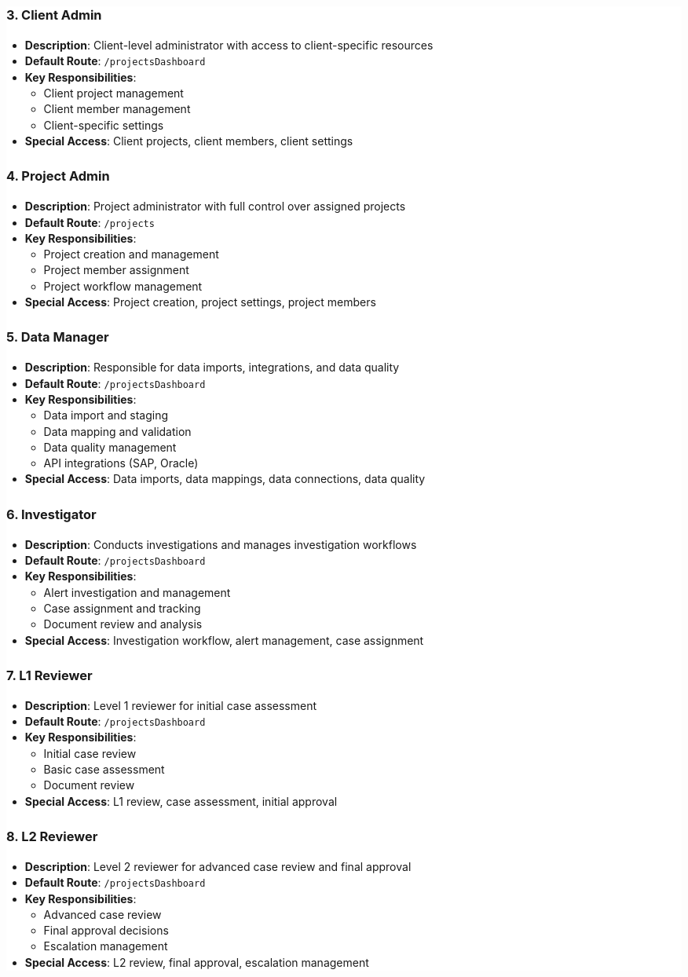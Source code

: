 ### 3. Client Admin
- **Description**: Client-level administrator with access to client-specific resources
- **Default Route**: `/projectsDashboard`
- **Key Responsibilities**:
  - Client project management
  - Client member management
  - Client-specific settings
- **Special Access**: Client projects, client members, client settings

### 4. Project Admin
- **Description**: Project administrator with full control over assigned projects
- **Default Route**: `/projects`
- **Key Responsibilities**:
  - Project creation and management
  - Project member assignment
  - Project workflow management
- **Special Access**: Project creation, project settings, project members

### 5. Data Manager
- **Description**: Responsible for data imports, integrations, and data quality
- **Default Route**: `/projectsDashboard`
- **Key Responsibilities**:
  - Data import and staging
  - Data mapping and validation
  - Data quality management
  - API integrations (SAP, Oracle)
- **Special Access**: Data imports, data mappings, data connections, data quality

### 6. Investigator
- **Description**: Conducts investigations and manages investigation workflows
- **Default Route**: `/projectsDashboard`
- **Key Responsibilities**:
  - Alert investigation and management
  - Case assignment and tracking
  - Document review and analysis
- **Special Access**: Investigation workflow, alert management, case assignment

### 7. L1 Reviewer
- **Description**: Level 1 reviewer for initial case assessment
- **Default Route**: `/projectsDashboard`
- **Key Responsibilities**:
  - Initial case review
  - Basic case assessment
  - Document review
- **Special Access**: L1 review, case assessment, initial approval

### 8. L2 Reviewer
- **Description**: Level 2 reviewer for advanced case review and final approval
- **Default Route**: `/projectsDashboard`
- **Key Responsibilities**:
  - Advanced case review
  - Final approval decisions
  - Escalation management
- **Special Access**: L2 review, final approval, escalation management
